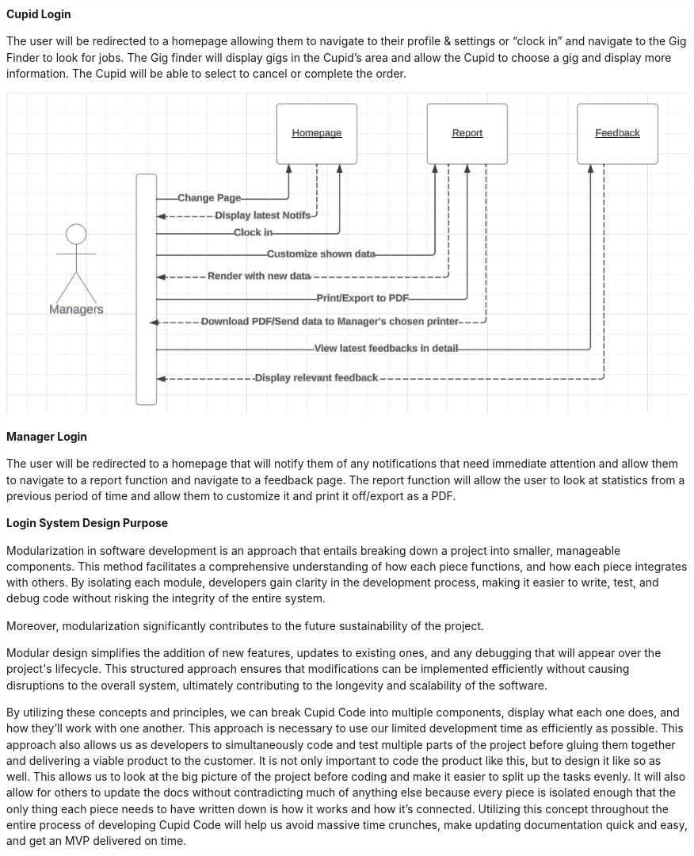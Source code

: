 **Cupid Login**

The user will be redirected to a homepage allowing them to navigate to their profile & settings or “clock in” and navigate to the Gig Finder to look for jobs. The Gig finder will display gigs in the Cupid’s area and allow the Cupid to choose a gig and display more information. The Cupid will be able to select to cancel or complete the order.


![alt_text](images/image4.png "image_tooltip")

**Manager Login**

The user will be redirected to a homepage that will notify them of any notifications that need immediate attention and allow them to navigate to a report function and navigate to a feedback page. The report function will allow the user to look at statistics from a previous period of time and allow them to customize it and print it off/export as a PDF.

**Login System Design Purpose**

Modularization in software development is an approach that entails breaking down a project into smaller, manageable components. This method facilitates a comprehensive understanding of how each piece functions, and how each piece integrates with others. By isolating each module, developers gain clarity in the development process, making it easier to write, test, and debug code without risking the integrity of the entire system.

Moreover, modularization significantly contributes to the future sustainability of the project.

Modular design simplifies the addition of new features, updates to existing ones, and any debugging that will appear over the project's lifecycle. This structured approach ensures that modifications can be implemented efficiently without causing disruptions to the overall system, ultimately contributing to the longevity and scalability of the software.

By utilizing these concepts and principles, we can break Cupid Code into multiple components, display what each one does, and how they’ll work with one another. This approach is necessary to use our limited development time as efficiently as possible. This approach also allows us as developers to simultaneously code and test multiple parts of the project before gluing them together and delivering a viable product to the customer. It is not only important to code the product like this, but to design it like so as well. This allows us to look at the big picture of the project before coding and make it easier to split up the tasks evenly. It will also allow for others to update the docs without contradicting much of anything else because every piece is isolated enough that the only thing each piece needs to have written down is how it works and how it’s connected. Utilizing this concept throughout the entire process of developing Cupid Code will help us avoid massive time crunches, make updating documentation quick and easy, and get an MVP delivered on time.
